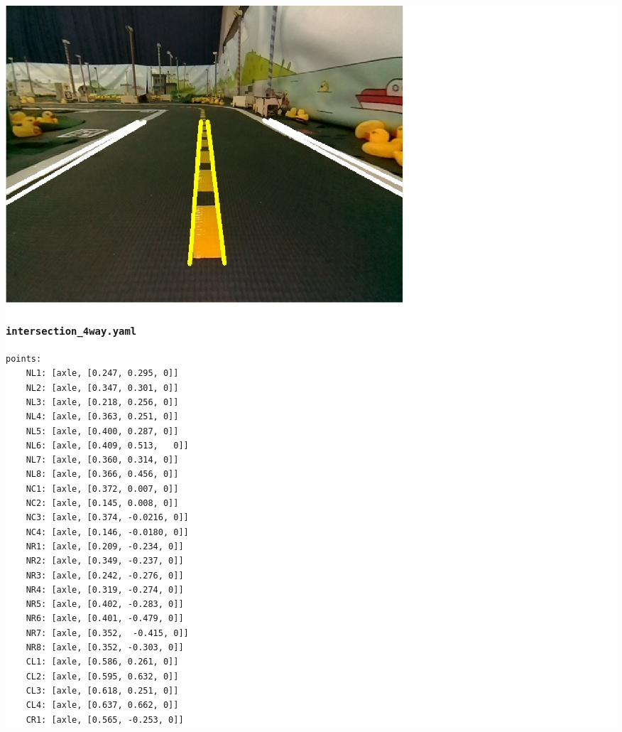   <img style="width:40em" src="images/lane.png"/>
</figure>

### `intersection_4way.yaml`

    points:
        NL1: [axle, [0.247, 0.295, 0]]
        NL2: [axle, [0.347, 0.301, 0]]
        NL3: [axle, [0.218, 0.256, 0]]
        NL4: [axle, [0.363, 0.251, 0]]
        NL5: [axle, [0.400, 0.287, 0]]
        NL6: [axle, [0.409, 0.513,   0]]
        NL7: [axle, [0.360, 0.314, 0]]
        NL8: [axle, [0.366, 0.456, 0]]
        NC1: [axle, [0.372, 0.007, 0]]
        NC2: [axle, [0.145, 0.008, 0]]
        NC3: [axle, [0.374, -0.0216, 0]]
        NC4: [axle, [0.146, -0.0180, 0]]
        NR1: [axle, [0.209, -0.234, 0]]
        NR2: [axle, [0.349, -0.237, 0]]
        NR3: [axle, [0.242, -0.276, 0]]
        NR4: [axle, [0.319, -0.274, 0]]
        NR5: [axle, [0.402, -0.283, 0]]
        NR6: [axle, [0.401, -0.479, 0]]
        NR7: [axle, [0.352,  -0.415, 0]]
        NR8: [axle, [0.352, -0.303, 0]]
        CL1: [axle, [0.586, 0.261, 0]]
        CL2: [axle, [0.595, 0.632, 0]]
        CL3: [axle, [0.618, 0.251, 0]]
        CL4: [axle, [0.637, 0.662, 0]]
        CR1: [axle, [0.565, -0.253, 0]]